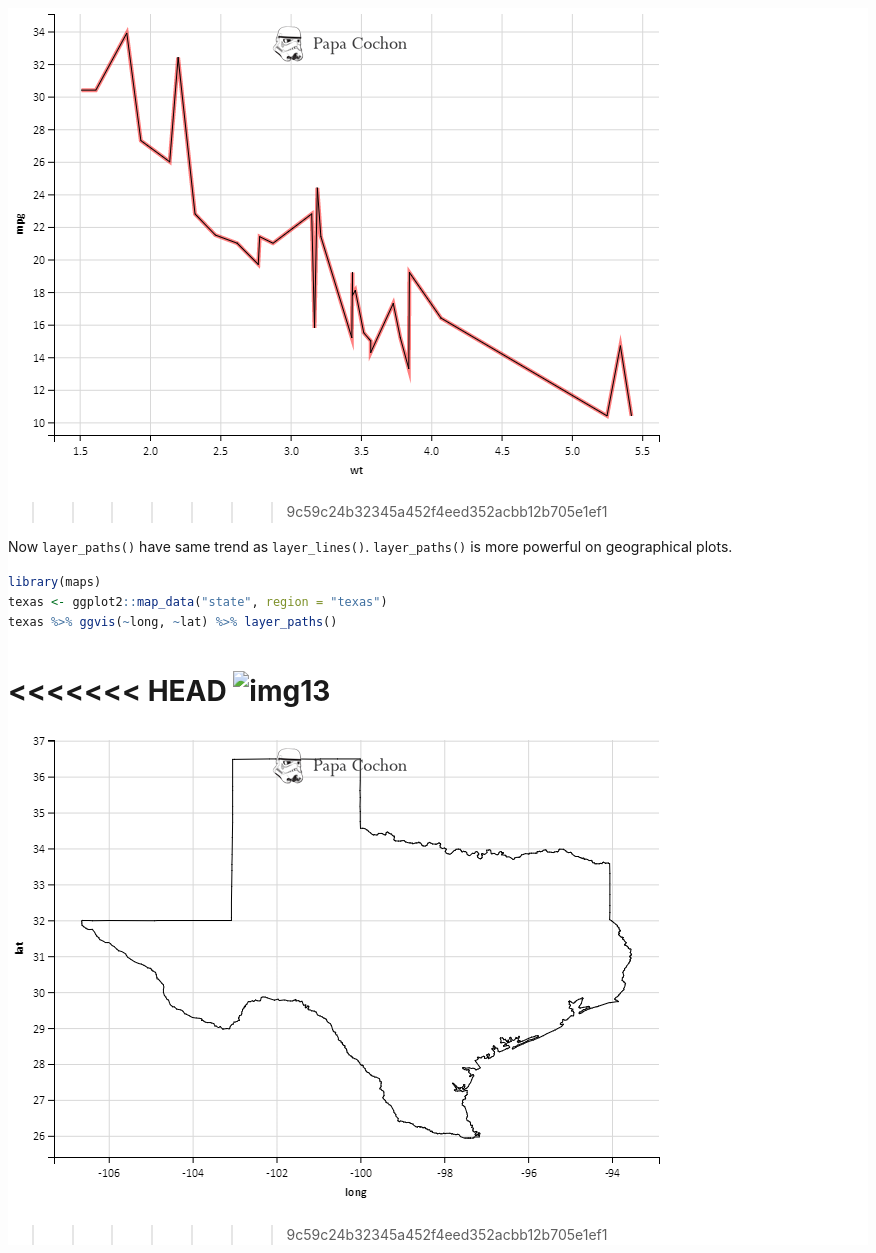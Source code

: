 ![img12](/img/codage8-plot12.png)
>>>>>>> 9c59c24b32345a452f4eed352acbb12b705e1ef1

Now `layer_paths()` have same trend as `layer_lines()`. `layer_paths()` is more powerful on geographical plots.

``` r
library(maps)
texas <- ggplot2::map_data("state", region = "texas")
texas %>% ggvis(~long, ~lat) %>% layer_paths()
```
<<<<<<< HEAD
![img13](http://7xndoy.com1.z0.glb.clouddn.com/codage8-plot13.png)
=======
![img13](/img/codage8-plot13.png)
>>>>>>> 9c59c24b32345a452f4eed352acbb12b705e1ef1